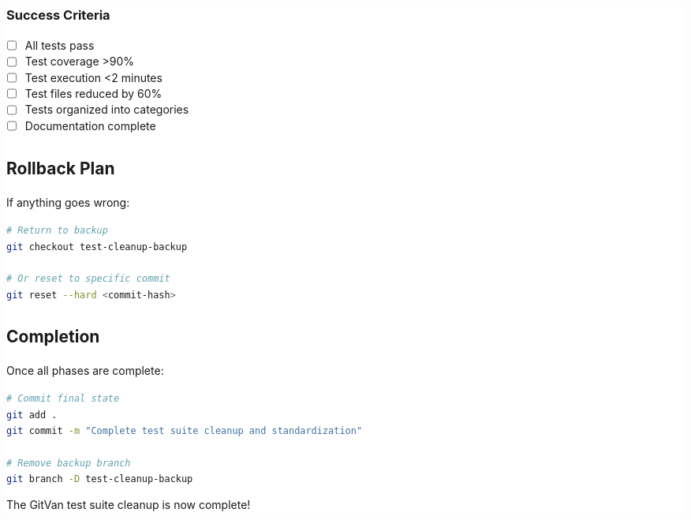 ### Success Criteria
- [ ] All tests pass
- [ ] Test coverage >90%
- [ ] Test execution <2 minutes
- [ ] Test files reduced by 60%
- [ ] Tests organized into categories
- [ ] Documentation complete

## Rollback Plan

If anything goes wrong:
```bash
# Return to backup
git checkout test-cleanup-backup

# Or reset to specific commit
git reset --hard <commit-hash>
```

## Completion

Once all phases are complete:
```bash
# Commit final state
git add .
git commit -m "Complete test suite cleanup and standardization"

# Remove backup branch
git branch -D test-cleanup-backup
```

The GitVan test suite cleanup is now complete!

